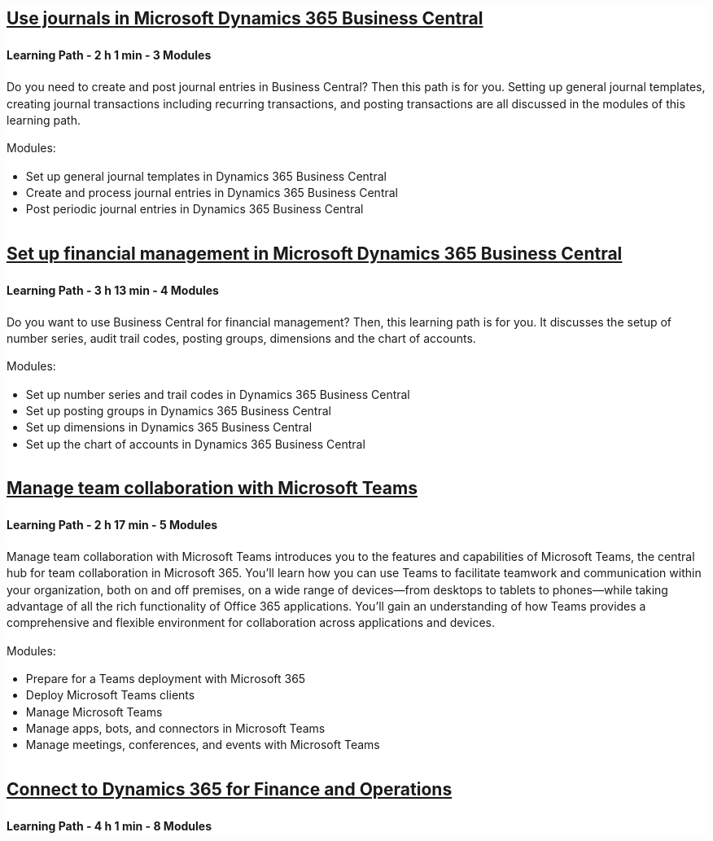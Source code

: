 ## [Use journals in Microsoft Dynamics 365 Business Central](https://docs.microsoft.com/pt-br/learn/paths/use-journals-dynamics-365-business-central)
#### Learning Path - 2 h 1 min - 3 Modules

Do you need to create and post journal entries in Business Central? Then this path is for you. Setting up general journal templates, creating journal transactions including recurring transactions, and posting transactions are all discussed in the modules of this learning path.


Modules:
- Set up general journal templates in Dynamics 365 Business Central
- Create and process journal entries in Dynamics 365 Business Central
- Post periodic journal entries in Dynamics 365 Business Central

## [Set up financial management in Microsoft Dynamics 365 Business Central](https://docs.microsoft.com/pt-br/learn/paths/set-up-financial-management-dynamics-365-business-central)
#### Learning Path - 3 h 13 min - 4 Modules

Do you want to use Business Central for financial management? Then, this learning path is for you. It discusses the setup of number series, audit trail codes, posting groups, dimensions and the chart of accounts.


Modules:
- Set up number series and trail codes in Dynamics 365 Business Central
- Set up posting groups in Dynamics 365 Business Central
- Set up dimensions in Dynamics 365 Business Central
- Set up the chart of accounts in Dynamics 365 Business Central

## [Manage team collaboration with Microsoft Teams](https://docs.microsoft.com/pt-br/learn/paths/m365-manage-team-collaboration)
#### Learning Path - 2 h 17 min - 5 Modules
Manage team collaboration with Microsoft Teams introduces you to the features and capabilities of Microsoft Teams, the central hub for team collaboration in Microsoft 365. You’ll learn how you can use Teams to facilitate teamwork and communication within your organization, both on and off premises, on a wide range of devices—from desktops to tablets to phones—while taking advantage of all the rich functionality of Office 365 applications. You’ll gain an understanding of how Teams provides a comprehensive and flexible environment for collaboration across applications and devices.


Modules:
- Prepare for a Teams deployment with Microsoft 365
- Deploy Microsoft Teams clients
- Manage Microsoft Teams
- Manage apps, bots, and connectors in Microsoft Teams
- Manage meetings, conferences, and events with Microsoft Teams

## [Connect to Dynamics 365 for Finance and Operations](https://docs.microsoft.com/pt-br/learn/paths/connect-finance-operations)
#### Learning Path - 4 h 1 min - 8 Modules
